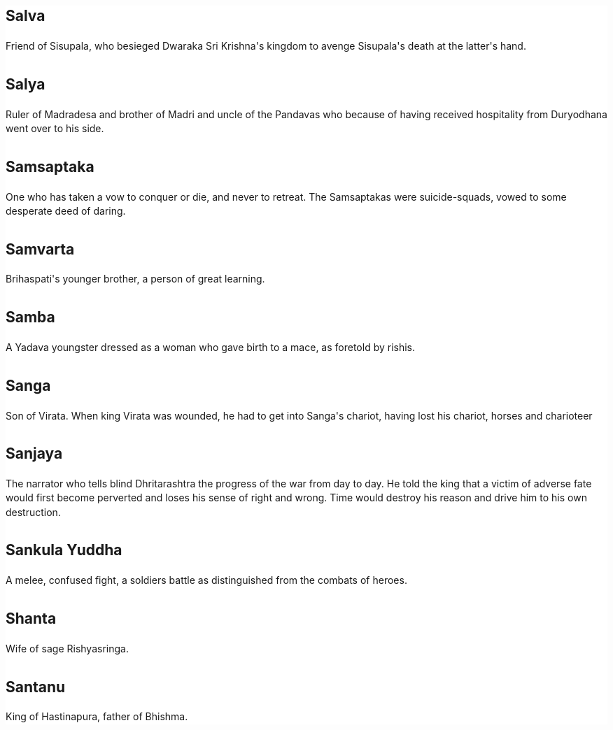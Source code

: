
## Salva 
Friend of Sisupala, who besieged Dwaraka Sri Krishna's kingdom to avenge Sisupala's death at the latter's hand.


## Salya 
Ruler of Madradesa and brother of
Madri and uncle of the Pandavas who because of having received hospitality from Duryodhana went over to his side.


## Samsaptaka 
One who has taken a vow to conquer or die, and never to retreat. The
Samsaptakas were suicide-squads, vowed to some desperate deed of daring.


## Samvarta 
Brihaspati's younger brother, a person of great learning.


## Samba 
A Yadava youngster dressed as a woman who gave birth to a mace, as foretold by rishis.


## Sanga 
Son of Virata. When king Virata was wounded, he had to get into Sanga's chariot, having lost his chariot, horses and charioteer


## Sanjaya 
The narrator who tells blind
Dhritarashtra the progress of the war from day to day. He told the king that a victim of adverse fate would first become perverted and loses his sense of right and wrong. Time would destroy his reason and drive him to his own destruction.


## Sankula Yuddha 
A melee, confused fight, a soldiers battle as distinguished from the combats of heroes.


## Shanta 
Wife of sage Rishyasringa.


## Santanu 
King of Hastinapura, father of
Bhishma.
